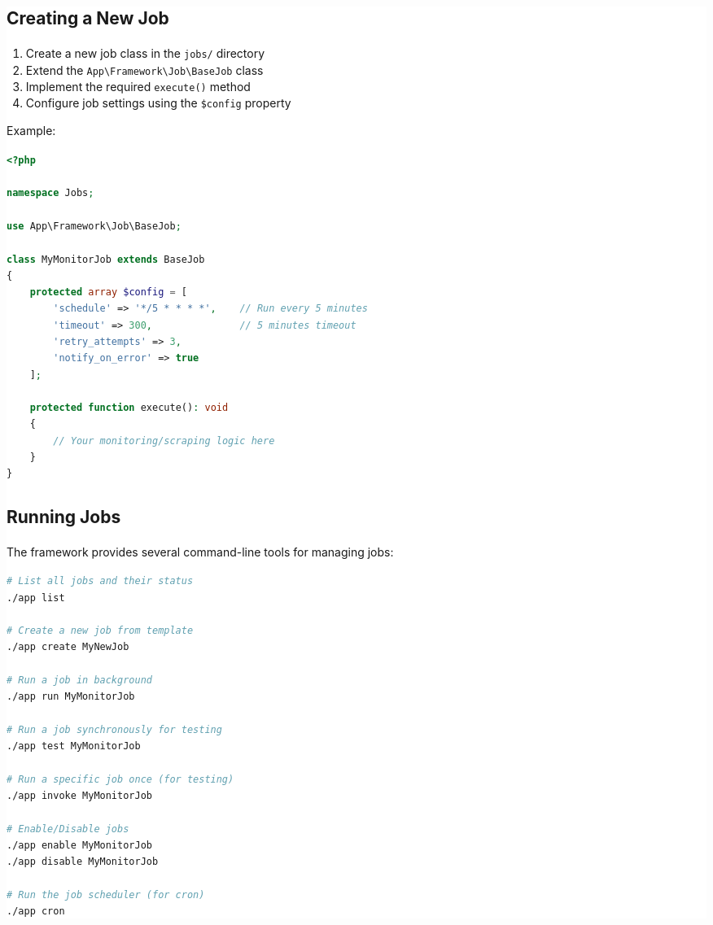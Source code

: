 ## Creating a New Job

1. Create a new job class in the `jobs/` directory
2. Extend the `App\Framework\Job\BaseJob` class
3. Implement the required `execute()` method
4. Configure job settings using the `$config` property

Example:
```php
<?php

namespace Jobs;

use App\Framework\Job\BaseJob;

class MyMonitorJob extends BaseJob
{
    protected array $config = [
        'schedule' => '*/5 * * * *',    // Run every 5 minutes
        'timeout' => 300,               // 5 minutes timeout
        'retry_attempts' => 3,
        'notify_on_error' => true
    ];

    protected function execute(): void
    {
        // Your monitoring/scraping logic here
    }
}
```

## Running Jobs

The framework provides several command-line tools for managing jobs:

```bash
# List all jobs and their status
./app list

# Create a new job from template
./app create MyNewJob

# Run a job in background
./app run MyMonitorJob

# Run a job synchronously for testing
./app test MyMonitorJob

# Run a specific job once (for testing)
./app invoke MyMonitorJob

# Enable/Disable jobs
./app enable MyMonitorJob
./app disable MyMonitorJob

# Run the job scheduler (for cron)
./app cron
```
